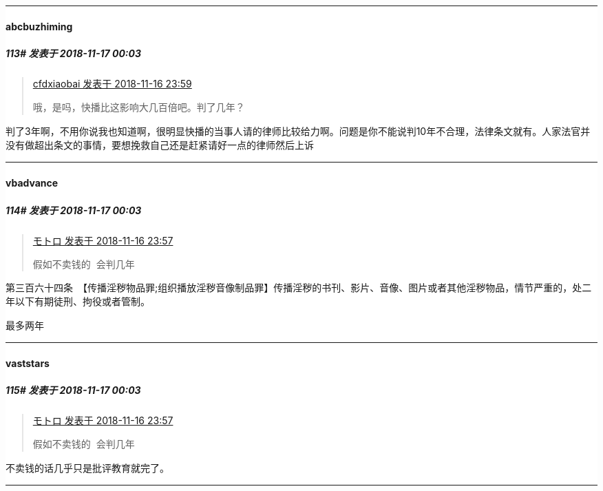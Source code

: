 





-----

####  abcbuzhiming  
##### 113#       发表于 2018-11-17 00:03



<blockquote><a href="httphttps://bbs.saraba1st.com/2b/forum.php?mod=redirect&amp;goto=findpost&amp;pid=41620637&amp;ptid=1791206" target="_blank">cfdxiaobai 发表于 2018-11-16 23:59</a>

哦，是吗，快播比这影响大几百倍吧。判了几年？</blockquote>
判了3年啊，不用你说我也知道啊，很明显快播的当事人请的律师比较给力啊。问题是你不能说判10年不合理，法律条文就有。人家法官并没有做超出条文的事情，要想挽救自己还是赶紧请好一点的律师然后上诉







-----

####  vbadvance  
##### 114#       发表于 2018-11-17 00:03



<blockquote><a href="httphttps://bbs.saraba1st.com/2b/forum.php?mod=redirect&amp;goto=findpost&amp;pid=41620615&amp;ptid=1791206" target="_blank">モトロ 发表于 2018-11-16 23:57</a>

假如不卖钱的  会判几年</blockquote>
第三百六十四条　【传播淫秽物品罪;组织播放淫秽音像制品罪】传播淫秽的书刊、影片、音像、图片或者其他淫秽物品，情节严重的，处二年以下有期徒刑、拘役或者管制。


最多两年







-----

####  vaststars  
##### 115#       发表于 2018-11-17 00:03



<blockquote><a href="httphttps://bbs.saraba1st.com/2b/forum.php?mod=redirect&amp;goto=findpost&amp;pid=41620615&amp;ptid=1791206" target="_blank">モトロ 发表于 2018-11-16 23:57</a>

假如不卖钱的  会判几年</blockquote>
不卖钱的话几乎只是批评教育就完了。







-----
